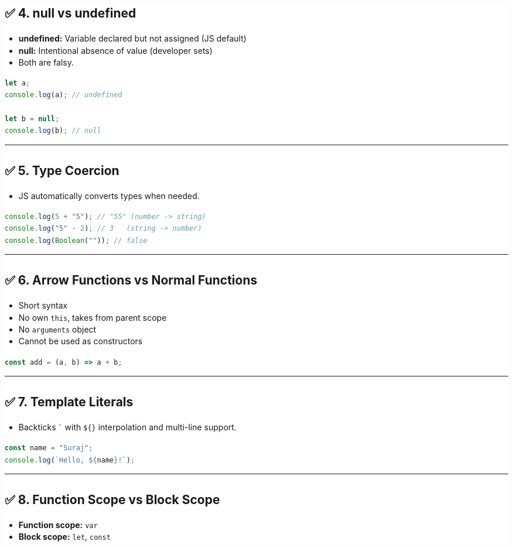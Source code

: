 ## ✅ 4. null vs undefined
- **undefined:** Variable declared but not assigned (JS default)
- **null:** Intentional absence of value (developer sets)
- Both are falsy.

```js
let a;
console.log(a); // undefined

let b = null;
console.log(b); // null
```

---

## ✅ 5. Type Coercion
- JS automatically converts types when needed.

```js
console.log(5 + "5"); // "55" (number -> string)
console.log("5" - 2); // 3   (string -> number)
console.log(Boolean("")); // false
```

---

## ✅ 6. Arrow Functions vs Normal Functions
- Short syntax
- No own `this`, takes from parent scope
- No `arguments` object
- Cannot be used as constructors

```js
const add = (a, b) => a + b;
```

---

## ✅ 7. Template Literals
- Backticks `` ` `` with `${}` interpolation and multi-line support.

```js
const name = "Suraj";
console.log(`Hello, ${name}!`);
```

---

## ✅ 8. Function Scope vs Block Scope
- **Function scope:** `var`
- **Block scope:** `let`, `const`
